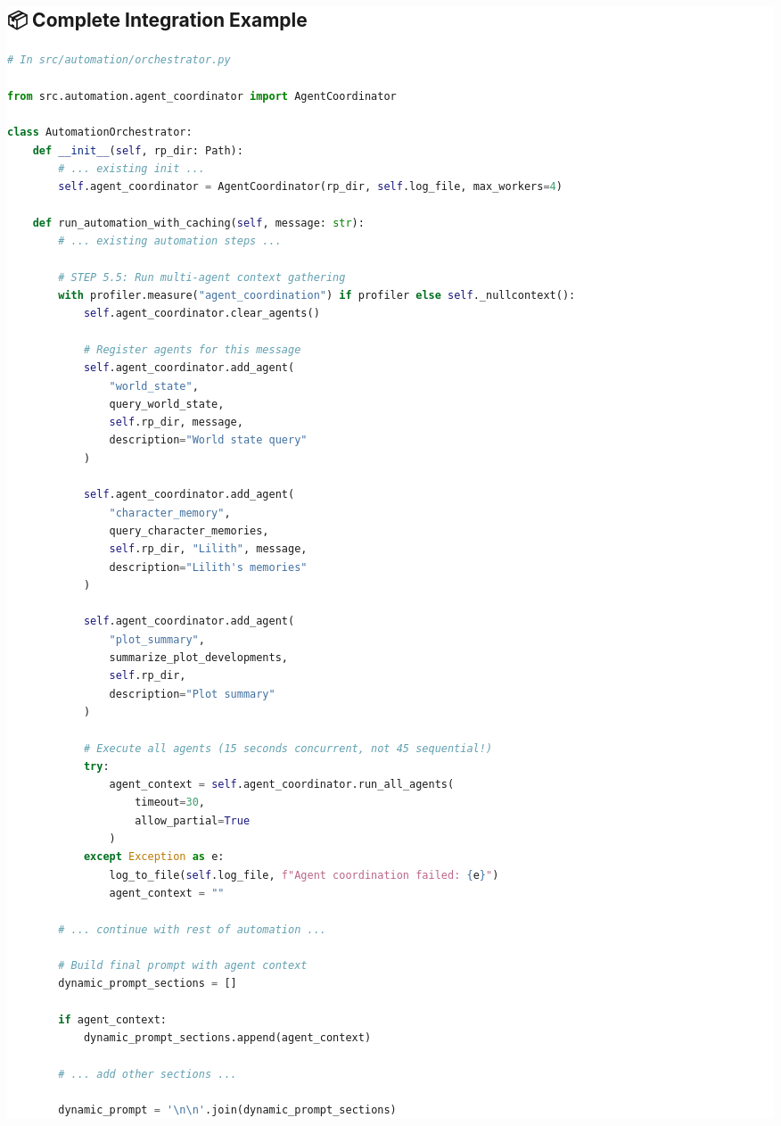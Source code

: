 ## 📦 Complete Integration Example

```python
# In src/automation/orchestrator.py

from src.automation.agent_coordinator import AgentCoordinator

class AutomationOrchestrator:
    def __init__(self, rp_dir: Path):
        # ... existing init ...
        self.agent_coordinator = AgentCoordinator(rp_dir, self.log_file, max_workers=4)

    def run_automation_with_caching(self, message: str):
        # ... existing automation steps ...

        # STEP 5.5: Run multi-agent context gathering
        with profiler.measure("agent_coordination") if profiler else self._nullcontext():
            self.agent_coordinator.clear_agents()

            # Register agents for this message
            self.agent_coordinator.add_agent(
                "world_state",
                query_world_state,
                self.rp_dir, message,
                description="World state query"
            )

            self.agent_coordinator.add_agent(
                "character_memory",
                query_character_memories,
                self.rp_dir, "Lilith", message,
                description="Lilith's memories"
            )

            self.agent_coordinator.add_agent(
                "plot_summary",
                summarize_plot_developments,
                self.rp_dir,
                description="Plot summary"
            )

            # Execute all agents (15 seconds concurrent, not 45 sequential!)
            try:
                agent_context = self.agent_coordinator.run_all_agents(
                    timeout=30,
                    allow_partial=True
                )
            except Exception as e:
                log_to_file(self.log_file, f"Agent coordination failed: {e}")
                agent_context = ""

        # ... continue with rest of automation ...

        # Build final prompt with agent context
        dynamic_prompt_sections = []

        if agent_context:
            dynamic_prompt_sections.append(agent_context)

        # ... add other sections ...

        dynamic_prompt = '\n\n'.join(dynamic_prompt_sections)

```